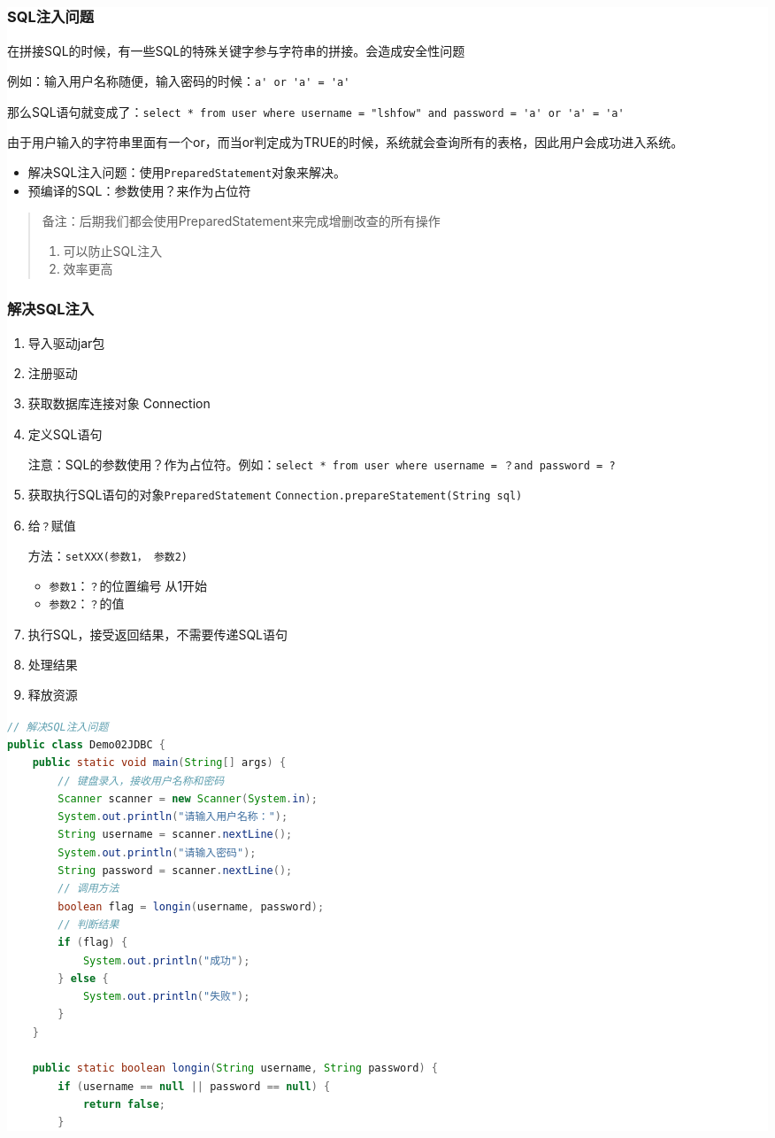 

### SQL注入问题

在拼接SQL的时候，有一些SQL的特殊关键字参与字符串的拼接。会造成安全性问题

例如：输入用户名称随便，输入密码的时候：`a' or 'a' = 'a'`

那么SQL语句就变成了：`select * from user where username = "lshfow" and password = 'a' or 'a' = 'a'`

由于用户输入的字符串里面有一个or，而当or判定成为TRUE的时候，系统就会查询所有的表格，因此用户会成功进入系统。

* 解决SQL注入问题：使用`PreparedStatement`对象来解决。
* 预编译的SQL：参数使用？来作为占位符

> 备注：后期我们都会使用PreparedStatement来完成增删改查的所有操作
>
> 1. 可以防止SQL注入
> 2. 效率更高

### 解决SQL注入

1. 导入驱动jar包

2. 注册驱动

3. 获取数据库连接对象 Connection

4. 定义SQL语句

   注意：SQL的参数使用？作为占位符。例如：`select * from user where username = ？and password = ?`

5. 获取执行SQL语句的对象`PreparedStatement`      `Connection.prepareStatement(String sql)`

6. 给`？`赋值

   方法：`setXXX(参数1， 参数2)`

   *  `参数1`：`？`的位置编号 从1开始
   *  `参数2`：`？`的值

7. 执行SQL，接受返回结果，不需要传递SQL语句

8. 处理结果

9. 释放资源

```java
// 解决SQL注入问题
public class Demo02JDBC {
    public static void main(String[] args) {
        // 键盘录入，接收用户名称和密码
        Scanner scanner = new Scanner(System.in);
        System.out.println("请输入用户名称：");
        String username = scanner.nextLine();
        System.out.println("请输入密码");
        String password = scanner.nextLine();
        // 调用方法
        boolean flag = longin(username, password);
        // 判断结果
        if (flag) {
            System.out.println("成功");
        } else {
            System.out.println("失败");
        }
    }

    public static boolean longin(String username, String password) {
        if (username == null || password == null) {
            return false;
        }

```